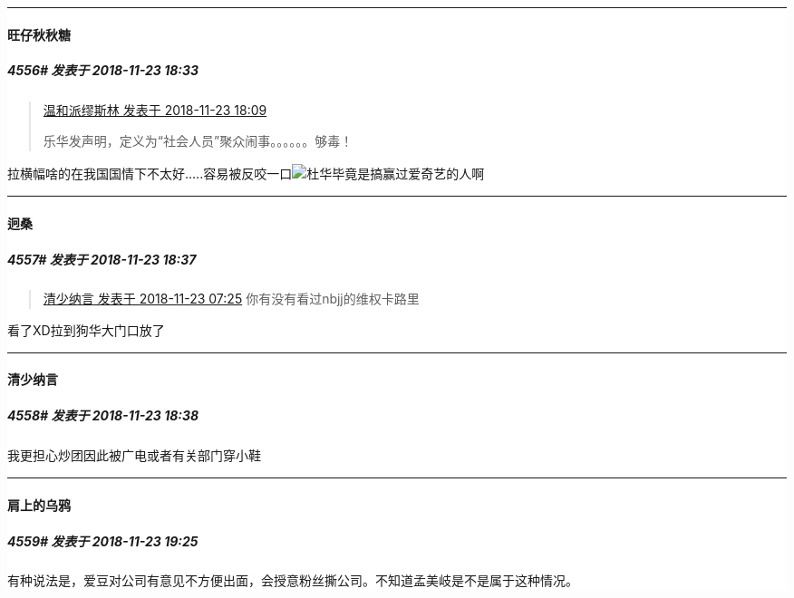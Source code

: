 




*****

####  旺仔秋秋糖  
##### 4556#       发表于 2018-11-23 18:33



<blockquote><a href="httphttps://bbs.saraba1st.com/2b/forum.php?mod=redirect&amp;goto=findpost&amp;pid=41697949&amp;ptid=1753169" target="_blank">温和派缪斯林 发表于 2018-11-23 18:09</a>

乐华发声明，定义为“社会人员”聚众闹事。。。。。。够毒！</blockquote>
拉横幅啥的在我国国情下不太好.....容易被反咬一口<img src="https://static.saraba1st.com/image/smiley/face2017/126.png" referrerpolicy="no-referrer">杜华毕竟是搞赢过爱奇艺的人啊







*****

####  迥桑  
##### 4557#       发表于 2018-11-23 18:37



<blockquote><a href="httphttps://bbs.saraba1st.com/2b/forum.php?mod=redirect&amp;goto=findpost&amp;pid=41690608&amp;ptid=1753169" target="_blank">清少纳言 发表于 2018-11-23 07:25</a>
你有没有看过nbjj的维权卡路里</blockquote>
看了XD拉到狗华大门口放了







*****

####  清少纳言  
##### 4558#       发表于 2018-11-23 18:38




我更担心炒团因此被广电或者有关部门穿小鞋







*****

####  肩上的乌鸦  
##### 4559#       发表于 2018-11-23 19:25




有种说法是，爱豆对公司有意见不方便出面，会授意粉丝撕公司。不知道孟美岐是不是属于这种情况。
